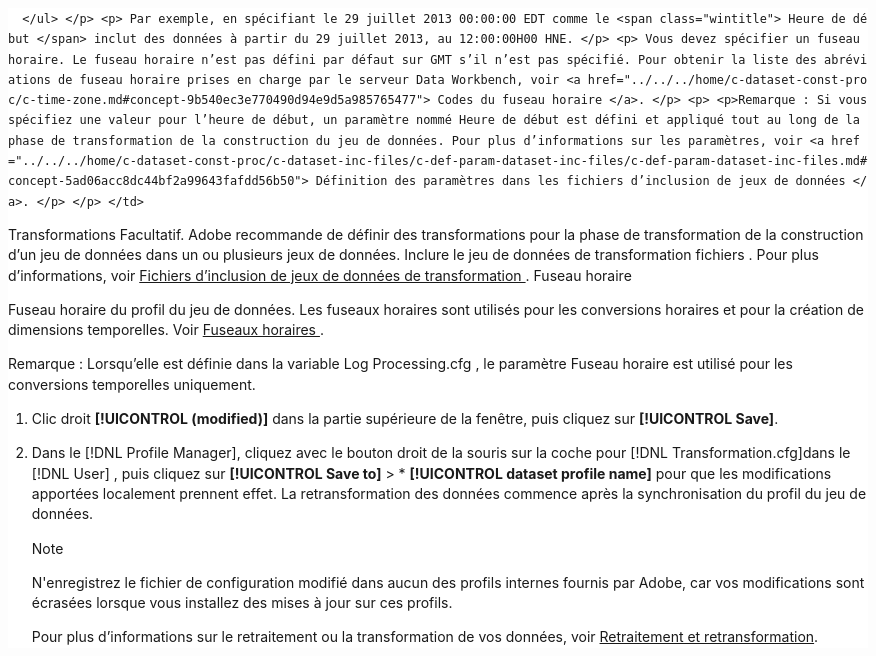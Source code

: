       </ul> </p> <p> Par exemple, en spécifiant le 29 juillet 2013 00:00:00 EDT comme le <span class="wintitle"> Heure de début </span> inclut des données à partir du 29 juillet 2013, au 12:00:00H00 HNE. </p> <p> Vous devez spécifier un fuseau horaire. Le fuseau horaire n’est pas défini par défaut sur GMT s’il n’est pas spécifié. Pour obtenir la liste des abréviations de fuseau horaire prises en charge par le serveur Data Workbench, voir <a href="../../../home/c-dataset-const-proc/c-time-zone.md#concept-9b540ec3e770490d94e9d5a985765477"> Codes du fuseau horaire </a>. </p> <p> <p>Remarque : Si vous spécifiez une valeur pour l’heure de début, un paramètre nommé Heure de début est défini et appliqué tout au long de la phase de transformation de la construction du jeu de données. Pour plus d’informations sur les paramètres, voir <a href="../../../home/c-dataset-const-proc/c-dataset-inc-files/c-def-param-dataset-inc-files/c-def-param-dataset-inc-files.md#concept-5ad06acc8dc44bf2a99643fafdd56b50"> Définition des paramètres dans les fichiers d’inclusion de jeux de données </a>. </p> </p> </td> 
   </tr> 
   <tr> 
      <td colname="col1"> Transformations </td> 
      <td colname="col2"> Facultatif. Adobe recommande de définir des transformations pour la phase de transformation de la construction d’un jeu de données dans un ou plusieurs jeux de données. <span class="wintitle"> Inclure le jeu de données de transformation </span> fichiers . Pour plus d’informations, voir <a href="../../../home/c-dataset-const-proc/c-dataset-inc-files/c-types-dataset-inc-files/c-trans-dataset-inc-files.md#concept-c64aa78ed9ce40b8a0f4932c82ff5ace"> Fichiers d’inclusion de jeux de données de transformation </a>. </td> 
   </tr> 
   <tr> 
      <td colname="col1"> Fuseau horaire </td> 
      <td colname="col2"> <p>Fuseau horaire du profil du jeu de données. Les fuseaux horaires sont utilisés pour les conversions horaires et pour la création de dimensions temporelles. Voir <a href="../../../home/c-dataset-const-proc/c-trans-config-file/c-spec-trans-param/c-time-zones.md#concept-9cf16b1cb4874f7d85e1dd950fdb4956"> Fuseaux horaires </a>. </p> <p> <p>Remarque : Lorsqu’elle est définie dans la variable <span class="filepath"> Log Processing.cfg </span> , le paramètre Fuseau horaire est utilisé pour les conversions temporelles uniquement. </p> </p> </td> 
   </tr> 
   </tbody> 
   </table>

1. Clic droit **[!UICONTROL (modified)]** dans la partie supérieure de la fenêtre, puis cliquez sur **[!UICONTROL Save]**.
1. Dans le [!DNL Profile Manager], cliquez avec le bouton droit de la souris sur la coche pour [!DNL Transformation.cfg]dans le [!DNL User] , puis cliquez sur **[!UICONTROL Save to]** > * **[!UICONTROL dataset profile name]** pour que les modifications apportées localement prennent effet. La retransformation des données commence après la synchronisation du profil du jeu de données.

   >[!NOTE]
   >
   >N&#39;enregistrez le fichier de configuration modifié dans aucun des profils internes fournis par Adobe, car vos modifications sont écrasées lorsque vous installez des mises à jour sur ces profils.

   Pour plus d’informations sur le retraitement ou la transformation de vos données, voir [Retraitement et retransformation](../../../home/c-dataset-const-proc/c-reproc-retrans/c-unst-reproc-retrans.md).
